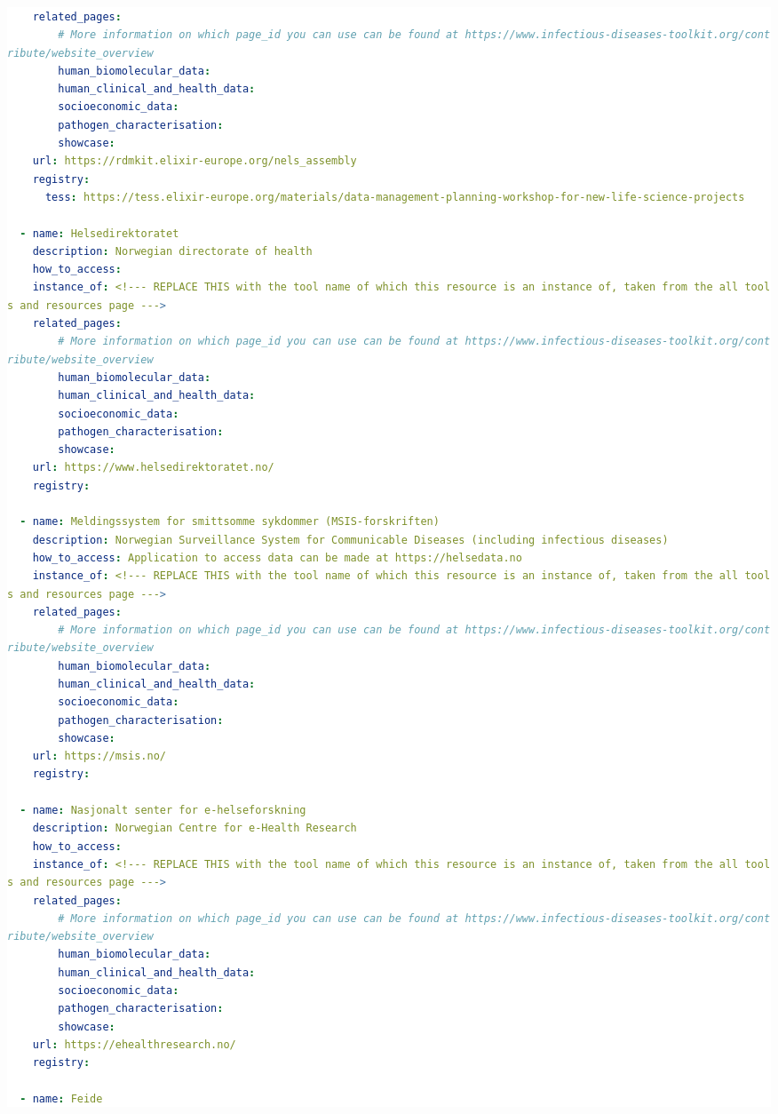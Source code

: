 ```yaml
    related_pages:
        # More information on which page_id you can use can be found at https://www.infectious-diseases-toolkit.org/contribute/website_overview 
        human_biomolecular_data:
        human_clinical_and_health_data:
        socioeconomic_data:
        pathogen_characterisation:
        showcase:
    url: https://rdmkit.elixir-europe.org/nels_assembly
    registry:
      tess: https://tess.elixir-europe.org/materials/data-management-planning-workshop-for-new-life-science-projects

  - name: Helsedirektoratet
    description: Norwegian directorate of health
    how_to_access:
    instance_of: <!--- REPLACE THIS with the tool name of which this resource is an instance of, taken from the all tools and resources page --->
    related_pages:
        # More information on which page_id you can use can be found at https://www.infectious-diseases-toolkit.org/contribute/website_overview 
        human_biomolecular_data:
        human_clinical_and_health_data:
        socioeconomic_data:
        pathogen_characterisation:
        showcase:
    url: https://www.helsedirektoratet.no/
    registry:

  - name: Meldingssystem for smittsomme sykdommer (MSIS-forskriften)
    description: Norwegian Surveillance System for Communicable Diseases (including infectious diseases)
    how_to_access: Application to access data can be made at https://helsedata.no
    instance_of: <!--- REPLACE THIS with the tool name of which this resource is an instance of, taken from the all tools and resources page --->
    related_pages:
        # More information on which page_id you can use can be found at https://www.infectious-diseases-toolkit.org/contribute/website_overview 
        human_biomolecular_data:
        human_clinical_and_health_data:
        socioeconomic_data:
        pathogen_characterisation:
        showcase:
    url: https://msis.no/
    registry:

  - name: Nasjonalt senter for e-helseforskning
    description: Norwegian Centre for e-Health Research
    how_to_access:
    instance_of: <!--- REPLACE THIS with the tool name of which this resource is an instance of, taken from the all tools and resources page --->
    related_pages:
        # More information on which page_id you can use can be found at https://www.infectious-diseases-toolkit.org/contribute/website_overview 
        human_biomolecular_data:
        human_clinical_and_health_data:
        socioeconomic_data:
        pathogen_characterisation:
        showcase:
    url: https://ehealthresearch.no/
    registry:

  - name: Feide
```